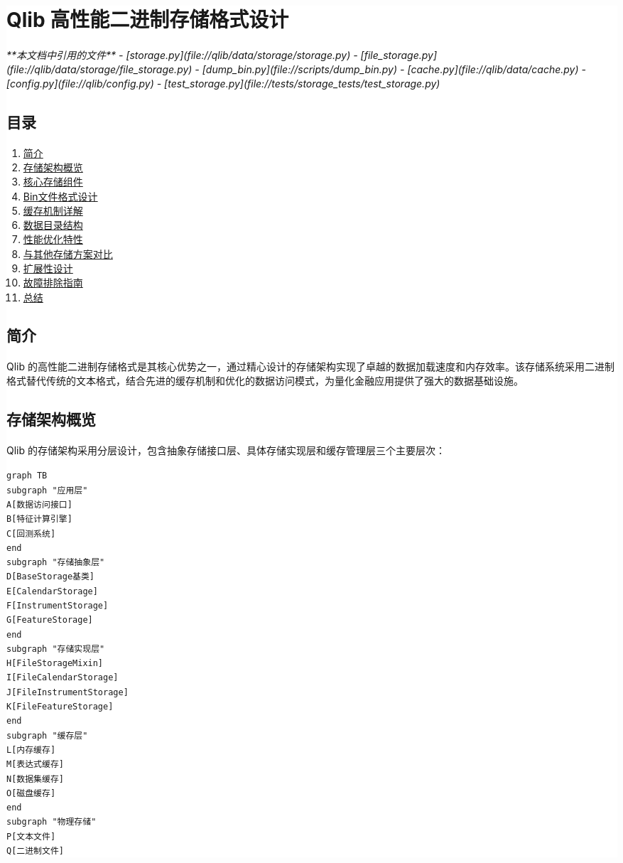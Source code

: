 # Qlib 高性能二进制存储格式设计

<cite>
**本文档中引用的文件**
- [storage.py](file://qlib/data/storage/storage.py)
- [file_storage.py](file://qlib/data/storage/file_storage.py)
- [dump_bin.py](file://scripts/dump_bin.py)
- [cache.py](file://qlib/data/cache.py)
- [config.py](file://qlib/config.py)
- [test_storage.py](file://tests/storage_tests/test_storage.py)
</cite>

## 目录
1. [简介](#简介)
2. [存储架构概览](#存储架构概览)
3. [核心存储组件](#核心存储组件)
4. [Bin文件格式设计](#bin文件格式设计)
5. [缓存机制详解](#缓存机制详解)
6. [数据目录结构](#数据目录结构)
7. [性能优化特性](#性能优化特性)
8. [与其他存储方案对比](#与其他存储方案对比)
9. [扩展性设计](#扩展性设计)
10. [故障排除指南](#故障排除指南)
11. [总结](#总结)

## 简介

Qlib 的高性能二进制存储格式是其核心优势之一，通过精心设计的存储架构实现了卓越的数据加载速度和内存效率。该存储系统采用二进制格式替代传统的文本格式，结合先进的缓存机制和优化的数据访问模式，为量化金融应用提供了强大的数据基础设施。

## 存储架构概览

Qlib 的存储架构采用分层设计，包含抽象存储接口层、具体存储实现层和缓存管理层三个主要层次：

```mermaid
graph TB
subgraph "应用层"
A[数据访问接口]
B[特征计算引擎]
C[回测系统]
end
subgraph "存储抽象层"
D[BaseStorage基类]
E[CalendarStorage]
F[InstrumentStorage]
G[FeatureStorage]
end
subgraph "存储实现层"
H[FileStorageMixin]
I[FileCalendarStorage]
J[FileInstrumentStorage]
K[FileFeatureStorage]
end
subgraph "缓存层"
L[内存缓存]
M[表达式缓存]
N[数据集缓存]
O[磁盘缓存]
end
subgraph "物理存储"
P[文本文件]
Q[二进制文件]
```